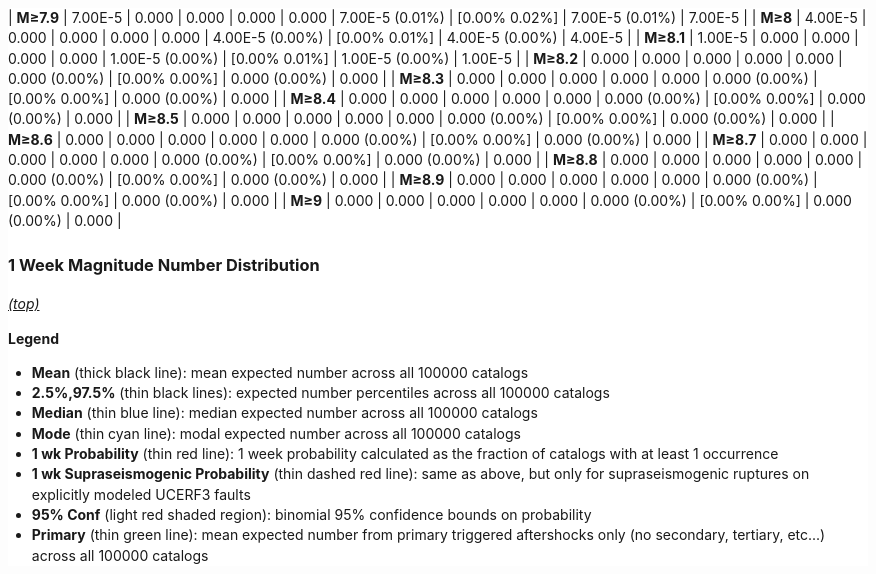 | **M&ge;7.9** | 7.00E-5 | 0.000 | 0.000 | 0.000 | 0.000 | 7.00E-5 (0.01%) | [0.00% 0.02%] | 7.00E-5 (0.01%) | 7.00E-5 |
| **M&ge;8** | 4.00E-5 | 0.000 | 0.000 | 0.000 | 0.000 | 4.00E-5 (0.00%) | [0.00% 0.01%] | 4.00E-5 (0.00%) | 4.00E-5 |
| **M&ge;8.1** | 1.00E-5 | 0.000 | 0.000 | 0.000 | 0.000 | 1.00E-5 (0.00%) | [0.00% 0.01%] | 1.00E-5 (0.00%) | 1.00E-5 |
| **M&ge;8.2** | 0.000 | 0.000 | 0.000 | 0.000 | 0.000 | 0.000 (0.00%) | [0.00% 0.00%] | 0.000 (0.00%) | 0.000 |
| **M&ge;8.3** | 0.000 | 0.000 | 0.000 | 0.000 | 0.000 | 0.000 (0.00%) | [0.00% 0.00%] | 0.000 (0.00%) | 0.000 |
| **M&ge;8.4** | 0.000 | 0.000 | 0.000 | 0.000 | 0.000 | 0.000 (0.00%) | [0.00% 0.00%] | 0.000 (0.00%) | 0.000 |
| **M&ge;8.5** | 0.000 | 0.000 | 0.000 | 0.000 | 0.000 | 0.000 (0.00%) | [0.00% 0.00%] | 0.000 (0.00%) | 0.000 |
| **M&ge;8.6** | 0.000 | 0.000 | 0.000 | 0.000 | 0.000 | 0.000 (0.00%) | [0.00% 0.00%] | 0.000 (0.00%) | 0.000 |
| **M&ge;8.7** | 0.000 | 0.000 | 0.000 | 0.000 | 0.000 | 0.000 (0.00%) | [0.00% 0.00%] | 0.000 (0.00%) | 0.000 |
| **M&ge;8.8** | 0.000 | 0.000 | 0.000 | 0.000 | 0.000 | 0.000 (0.00%) | [0.00% 0.00%] | 0.000 (0.00%) | 0.000 |
| **M&ge;8.9** | 0.000 | 0.000 | 0.000 | 0.000 | 0.000 | 0.000 (0.00%) | [0.00% 0.00%] | 0.000 (0.00%) | 0.000 |
| **M&ge;9** | 0.000 | 0.000 | 0.000 | 0.000 | 0.000 | 0.000 (0.00%) | [0.00% 0.00%] | 0.000 (0.00%) | 0.000 |

### 1 Week Magnitude Number Distribution
*[(top)](#table-of-contents)*

**Legend**
* **Mean** (thick black line): mean expected number across all 100000 catalogs
* **2.5%,97.5%** (thin black lines): expected number percentiles across all 100000 catalogs
* **Median** (thin blue line): median expected number across all 100000 catalogs
* **Mode** (thin cyan line): modal expected number across all 100000 catalogs
* **1 wk Probability** (thin red line): 1 week probability calculated as the fraction of catalogs with at least 1 occurrence
* **1 wk Supraseismogenic Probability** (thin dashed red line): same as above, but only for supraseismogenic ruptures on explicitly modeled UCERF3 faults
* **95% Conf** (light red shaded region): binomial 95% confidence bounds on probability
* **Primary** (thin green line): mean expected number from primary triggered aftershocks only (no secondary, tertiary, etc...) across all 100000 catalogs
